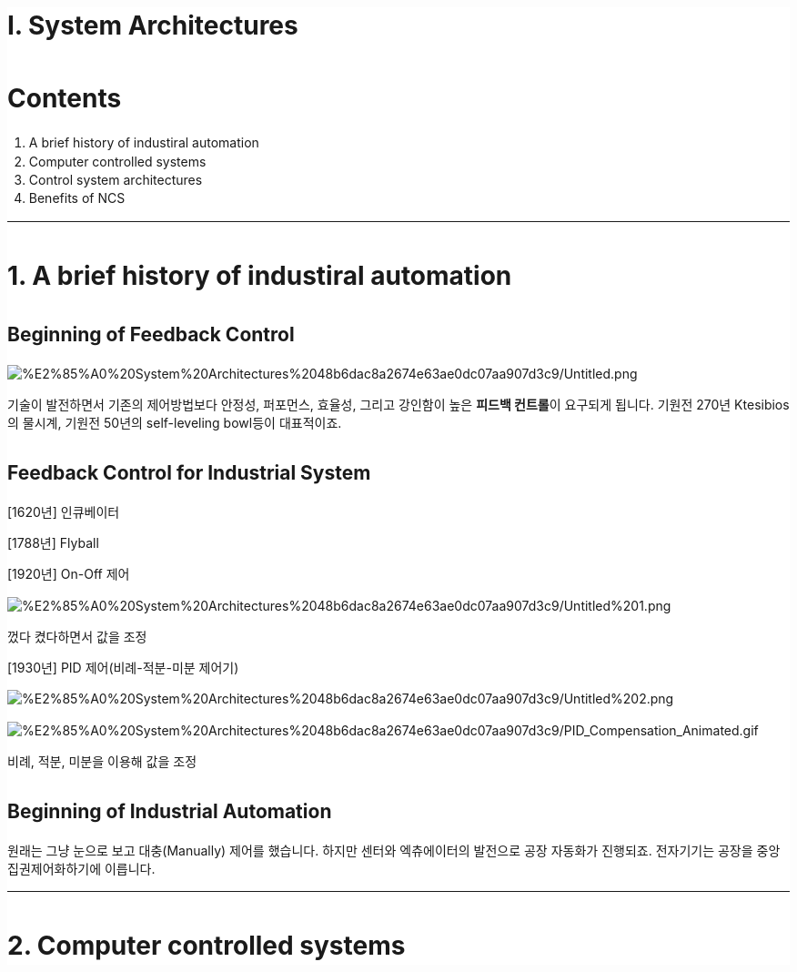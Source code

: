 # Ⅰ. System Architectures

# Contents

1. A brief history of industiral automation
2. Computer controlled systems
3. Control system architectures
4. Benefits of NCS

---

# 1. A brief history of industiral automation

## Beginning of Feedback Control

![%E2%85%A0%20System%20Architectures%2048b6dac8a2674e63ae0dc07aa907d3c9/Untitled.png](%E2%85%A0%20System%20Architectures%2048b6dac8a2674e63ae0dc07aa907d3c9/Untitled.png)

기술이 발전하면서 기존의 제어방법보다 안정성, 퍼포먼스, 효율성, 그리고 강인함이 높은 **피드백 컨트롤**이 요구되게 됩니다. 기원전 270년 Ktesibios의 물시계, 기원전 50년의 self-leveling bowl등이 대표적이죠.

## Feedback Control for Industrial System

[1620년] 인큐베이터

[1788년] Flyball

[1920년] On-Off 제어

![%E2%85%A0%20System%20Architectures%2048b6dac8a2674e63ae0dc07aa907d3c9/Untitled%201.png](%E2%85%A0%20System%20Architectures%2048b6dac8a2674e63ae0dc07aa907d3c9/Untitled%201.png)

껐다 켰다하면서 값을 조정

[1930년] PID 제어(비례-적분-미분 제어기)

![%E2%85%A0%20System%20Architectures%2048b6dac8a2674e63ae0dc07aa907d3c9/Untitled%202.png](%E2%85%A0%20System%20Architectures%2048b6dac8a2674e63ae0dc07aa907d3c9/Untitled%202.png)

![%E2%85%A0%20System%20Architectures%2048b6dac8a2674e63ae0dc07aa907d3c9/PID_Compensation_Animated.gif](%E2%85%A0%20System%20Architectures%2048b6dac8a2674e63ae0dc07aa907d3c9/PID_Compensation_Animated.gif)

비례, 적분, 미분을 이용해 값을 조정

## Beginning of Industrial Automation

원래는 그냥 눈으로 보고 대충(Manually) 제어를 했습니다. 하지만 센터와 엑츄에이터의 발전으로 공장 자동화가 진행되죠. 전자기기는 공장을 중앙집권제어화하기에 이릅니다.

---

# 2. Computer controlled systems
